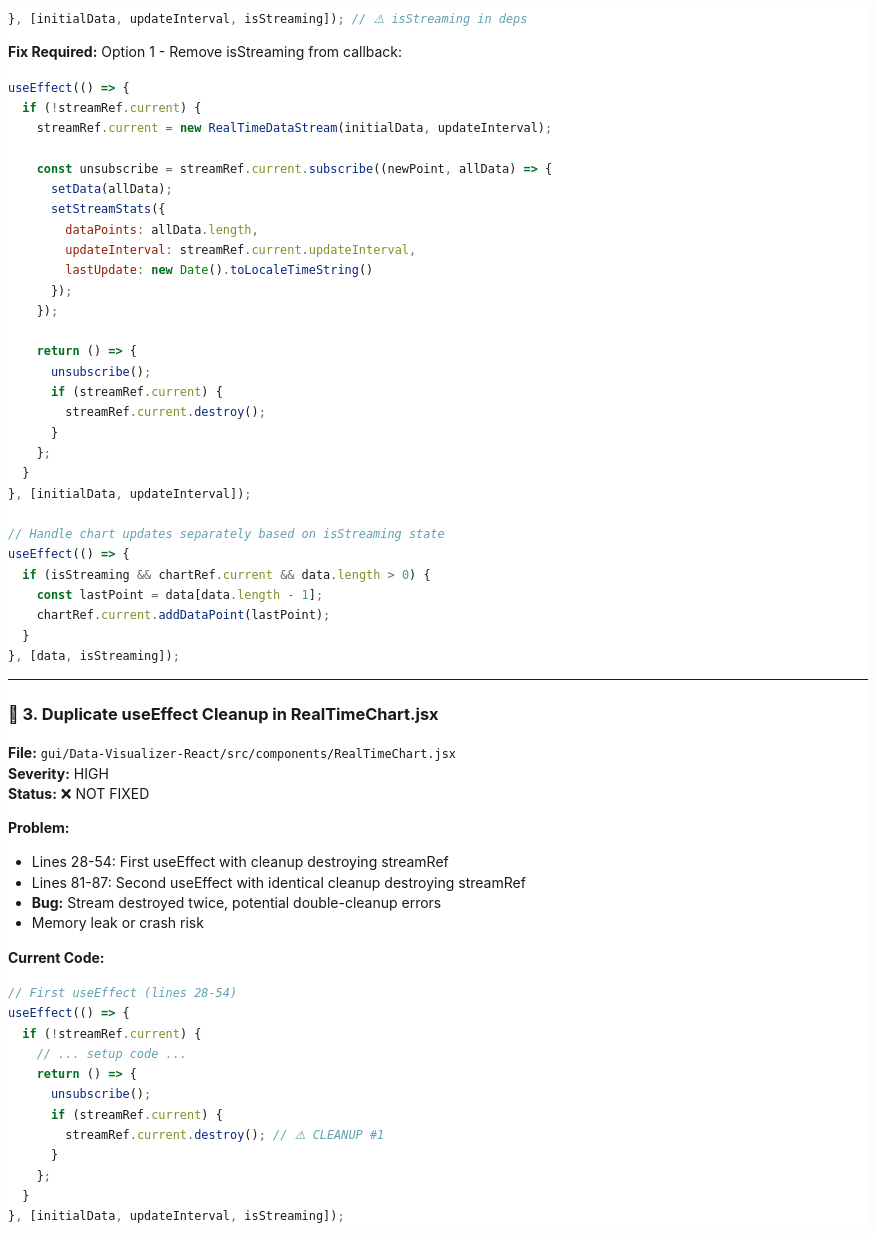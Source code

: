 ```javascript
}, [initialData, updateInterval, isStreaming]); // ⚠️ isStreaming in deps
```

**Fix Required:**
Option 1 - Remove isStreaming from callback:
```javascript
useEffect(() => {
  if (!streamRef.current) {
    streamRef.current = new RealTimeDataStream(initialData, updateInterval);
    
    const unsubscribe = streamRef.current.subscribe((newPoint, allData) => {
      setData(allData);
      setStreamStats({
        dataPoints: allData.length,
        updateInterval: streamRef.current.updateInterval,
        lastUpdate: new Date().toLocaleTimeString()
      });
    });
    
    return () => {
      unsubscribe();
      if (streamRef.current) {
        streamRef.current.destroy();
      }
    };
  }
}, [initialData, updateInterval]);

// Handle chart updates separately based on isStreaming state
useEffect(() => {
  if (isStreaming && chartRef.current && data.length > 0) {
    const lastPoint = data[data.length - 1];
    chartRef.current.addDataPoint(lastPoint);
  }
}, [data, isStreaming]);
```

---

### 🔴 3. Duplicate useEffect Cleanup in RealTimeChart.jsx
**File:** `gui/Data-Visualizer-React/src/components/RealTimeChart.jsx`  
**Severity:** HIGH  
**Status:** ❌ NOT FIXED

**Problem:**
- Lines 28-54: First useEffect with cleanup destroying streamRef
- Lines 81-87: Second useEffect with identical cleanup destroying streamRef
- **Bug:** Stream destroyed twice, potential double-cleanup errors
- Memory leak or crash risk

**Current Code:**
```javascript
// First useEffect (lines 28-54)
useEffect(() => {
  if (!streamRef.current) {
    // ... setup code ...
    return () => {
      unsubscribe();
      if (streamRef.current) {
        streamRef.current.destroy(); // ⚠️ CLEANUP #1
      }
    };
  }
}, [initialData, updateInterval, isStreaming]);

```